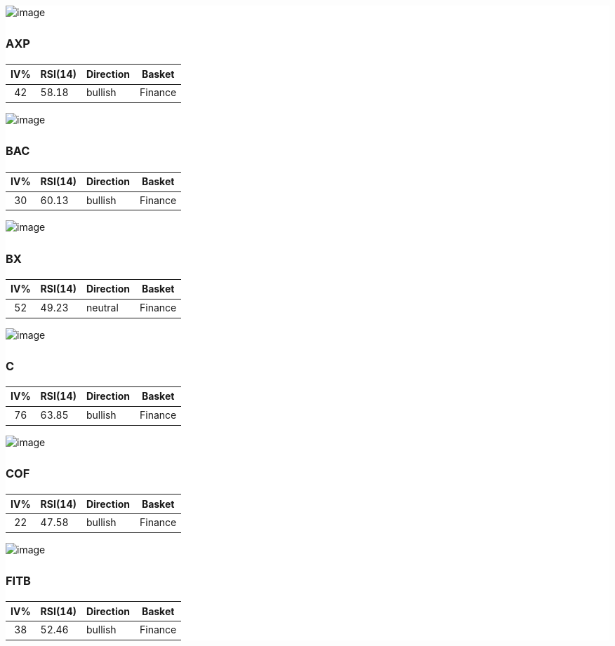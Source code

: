 ![image](https://publish.finviz.com/031524/AIGd174428052i.png)

### AXP

| IV% | RSI(14) | Direction | Basket |
|:---:|---------|-----------|--------|
| 42 | 58.18 | bullish | Finance |

![image](https://publish.finviz.com/031524/AXPd174685445i.png)

### BAC

| IV% | RSI(14) | Direction | Basket |
|:---:|---------|-----------|--------|
| 30 | 60.13 | bullish | Finance |

![image](https://publish.finviz.com/031524/BACd174437767i.png)

### BX

| IV% | RSI(14) | Direction | Basket |
|:---:|---------|-----------|--------|
| 52 | 49.23 | neutral | Finance |

![image](https://publish.finviz.com/031524/BXd174476665i.png)

### C

| IV% | RSI(14) | Direction | Basket |
|:---:|---------|-----------|--------|
| 76 | 63.85 | bullish | Finance |

![image](https://publish.finviz.com/031524/Cd174462758i.png)

### COF

| IV% | RSI(14) | Direction | Basket |
|:---:|---------|-----------|--------|
| 22 | 47.58 | bullish | Finance |

![image](https://publish.finviz.com/031524/COFd174553652i.png)

### FITB

| IV% | RSI(14) | Direction | Basket |
|:---:|---------|-----------|--------|
| 38 | 52.46 | bullish | Finance |
